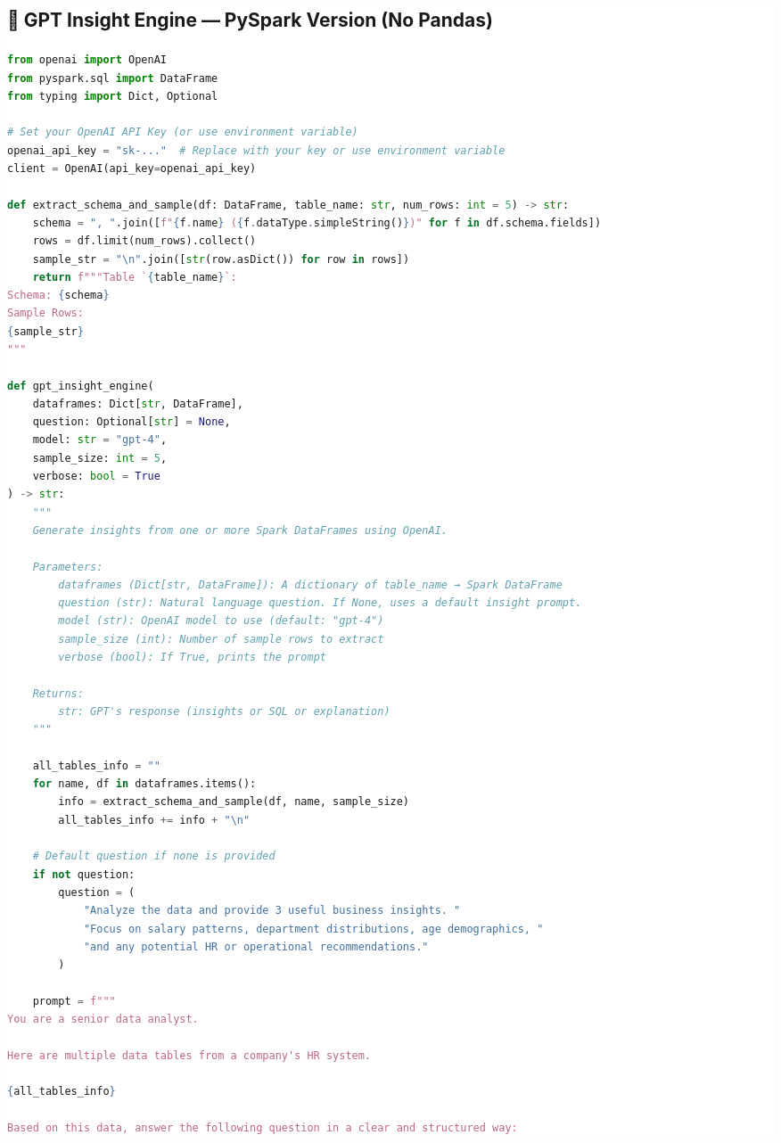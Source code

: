 ## 🧠 GPT Insight Engine — PySpark Version (No Pandas)

```python
from openai import OpenAI
from pyspark.sql import DataFrame
from typing import Dict, Optional

# Set your OpenAI API Key (or use environment variable)
openai_api_key = "sk-..."  # Replace with your key or use environment variable
client = OpenAI(api_key=openai_api_key) 

def extract_schema_and_sample(df: DataFrame, table_name: str, num_rows: int = 5) -> str:
    schema = ", ".join([f"{f.name} ({f.dataType.simpleString()})" for f in df.schema.fields])
    rows = df.limit(num_rows).collect()
    sample_str = "\n".join([str(row.asDict()) for row in rows])
    return f"""Table `{table_name}`:
Schema: {schema}
Sample Rows:
{sample_str}
"""

def gpt_insight_engine(
    dataframes: Dict[str, DataFrame],
    question: Optional[str] = None,
    model: str = "gpt-4",
    sample_size: int = 5,
    verbose: bool = True
) -> str:
    """
    Generate insights from one or more Spark DataFrames using OpenAI.
    
    Parameters:
        dataframes (Dict[str, DataFrame]): A dictionary of table_name → Spark DataFrame
        question (str): Natural language question. If None, uses a default insight prompt.
        model (str): OpenAI model to use (default: "gpt-4")
        sample_size (int): Number of sample rows to extract
        verbose (bool): If True, prints the prompt
    
    Returns:
        str: GPT's response (insights or SQL or explanation)
    """
    
    all_tables_info = ""
    for name, df in dataframes.items():
        info = extract_schema_and_sample(df, name, sample_size)
        all_tables_info += info + "\n"

    # Default question if none is provided
    if not question:
        question = (
            "Analyze the data and provide 3 useful business insights. "
            "Focus on salary patterns, department distributions, age demographics, "
            "and any potential HR or operational recommendations."
        )

    prompt = f"""
You are a senior data analyst.

Here are multiple data tables from a company's HR system.

{all_tables_info}

Based on this data, answer the following question in a clear and structured way:
```